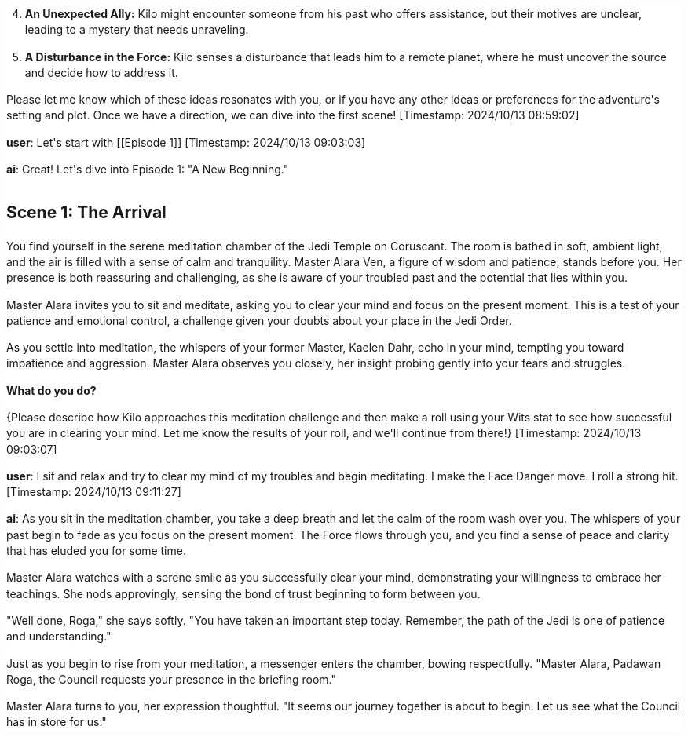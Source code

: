 4. **An Unexpected Ally:** Kilo might encounter someone from his past who offers assistance, but their motives are unclear, leading to a mystery that needs unraveling.

5. **A Disturbance in the Force:** Kilo senses a disturbance that leads him to a remote planet, where he must uncover the source and decide how to address it.

Please let me know which of these ideas resonates with you, or if you have any other ideas or preferences for the adventure's setting and plot. Once we have a direction, we can dive into the first scene!
[Timestamp: 2024/10/13 08:59:02]

**user**: Let's start with [[Episode 1]]
[Timestamp: 2024/10/13 09:03:03]

**ai**: Great! Let's dive into Episode 1: "A New Beginning."

## Scene 1: The Arrival

You find yourself in the serene meditation chamber of the Jedi Temple on Coruscant. The room is bathed in soft, ambient light, and the air is filled with a sense of calm and tranquility. Master Alara Ven, a figure of wisdom and patience, stands before you. Her presence is both reassuring and challenging, as she is aware of your troubled past and the potential that lies within you.

Master Alara invites you to sit and meditate, asking you to clear your mind and focus on the present moment. This is a test of your patience and emotional control, a challenge given your doubts about your place in the Jedi Order.

As you settle into meditation, the whispers of your former Master, Kaelen Dahr, echo in your mind, tempting you toward impatience and aggression. Master Alara observes you closely, her insight probing gently into your fears and struggles.

**What do you do?** 

{Please describe how Kilo approaches this meditation challenge and then make a roll using your Wits stat to see how successful you are in clearing your mind. Let me know the results of your roll, and we'll continue from there!}
[Timestamp: 2024/10/13 09:03:07]

**user**: I sit and relax and try to clear my mind of my troubles and begin meditating. I make the Face Danger move. I roll a strong hit.
[Timestamp: 2024/10/13 09:11:27]

**ai**: As you sit in the meditation chamber, you take a deep breath and let the calm of the room wash over you. The whispers of your past begin to fade as you focus on the present moment. The Force flows through you, and you find a sense of peace and clarity that has eluded you for some time.

Master Alara watches with a serene smile as you successfully clear your mind, demonstrating your willingness to embrace her teachings. She nods approvingly, sensing the bond of trust beginning to form between you.

"Well done, Roga," she says softly. "You have taken an important step today. Remember, the path of the Jedi is one of patience and understanding."

Just as you begin to rise from your meditation, a messenger enters the chamber, bowing respectfully. "Master Alara, Padawan Roga, the Council requests your presence in the briefing room."

Master Alara turns to you, her expression thoughtful. "It seems our journey together is about to begin. Let us see what the Council has in store for us."
